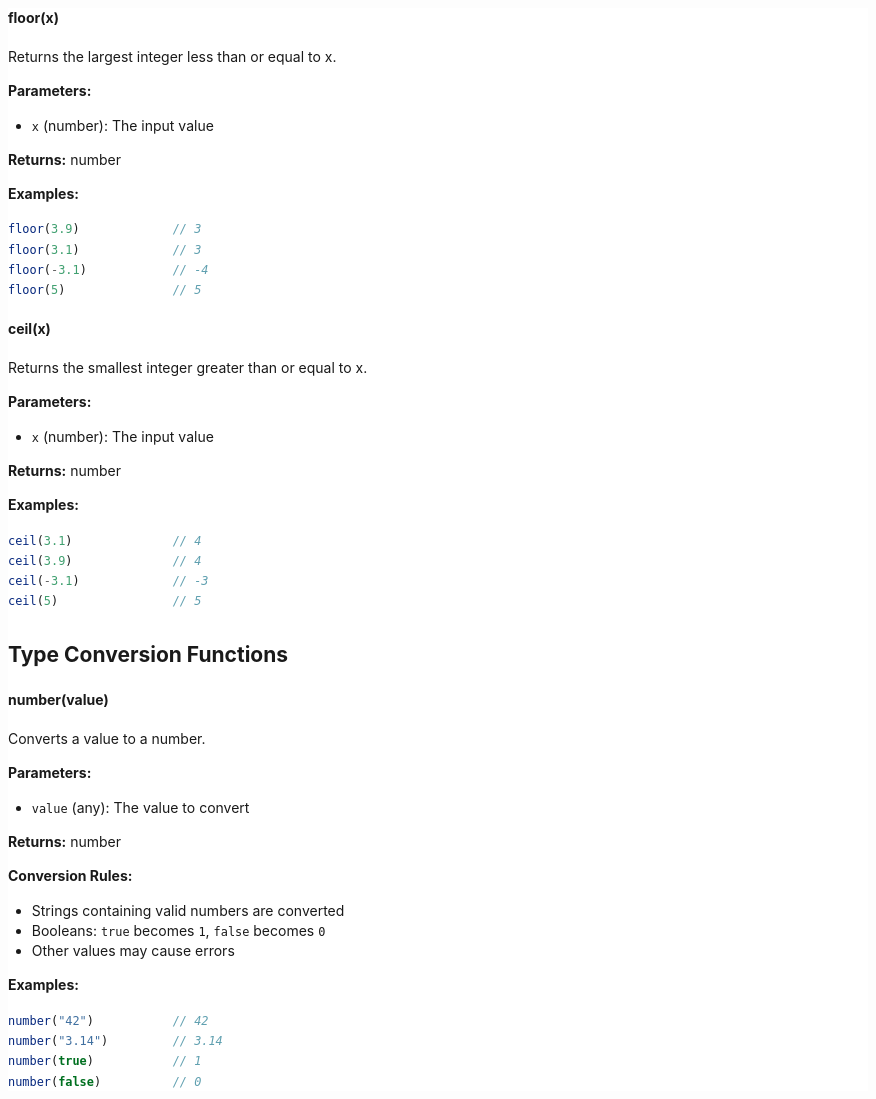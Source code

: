 #### floor(x)

Returns the largest integer less than or equal to x.

**Parameters:**

- `x` (number): The input value

**Returns:** number

**Examples:**

```javascript
floor(3.9)             // 3
floor(3.1)             // 3
floor(-3.1)            // -4
floor(5)               // 5
```

#### ceil(x)

Returns the smallest integer greater than or equal to x.

**Parameters:**

- `x` (number): The input value

**Returns:** number

**Examples:**

```javascript
ceil(3.1)              // 4
ceil(3.9)              // 4
ceil(-3.1)             // -3
ceil(5)                // 5
```

## Type Conversion Functions

#### number(value)

Converts a value to a number.

**Parameters:**

- `value` (any): The value to convert

**Returns:** number

**Conversion Rules:**

- Strings containing valid numbers are converted
- Booleans: `true` becomes `1`, `false` becomes `0`
- Other values may cause errors

**Examples:**

```javascript
number("42")           // 42
number("3.14")         // 3.14
number(true)           // 1
number(false)          // 0
```
